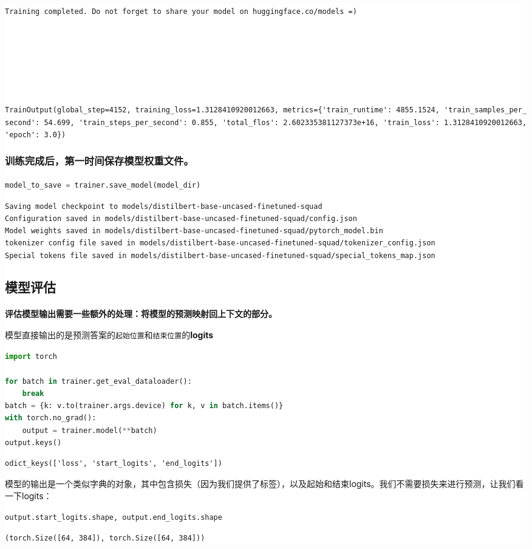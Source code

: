     Training completed. Do not forget to share your model on huggingface.co/models =)
    
    





    TrainOutput(global_step=4152, training_loss=1.3128410920012663, metrics={'train_runtime': 4855.1524, 'train_samples_per_second': 54.699, 'train_steps_per_second': 0.855, 'total_flos': 2.602335381127373e+16, 'train_loss': 1.3128410920012663, 'epoch': 3.0})



### 训练完成后，第一时间保存模型权重文件。


```python
model_to_save = trainer.save_model(model_dir)
```

    Saving model checkpoint to models/distilbert-base-uncased-finetuned-squad
    Configuration saved in models/distilbert-base-uncased-finetuned-squad/config.json
    Model weights saved in models/distilbert-base-uncased-finetuned-squad/pytorch_model.bin
    tokenizer config file saved in models/distilbert-base-uncased-finetuned-squad/tokenizer_config.json
    Special tokens file saved in models/distilbert-base-uncased-finetuned-squad/special_tokens_map.json


## 模型评估

**评估模型输出需要一些额外的处理：将模型的预测映射回上下文的部分。**

模型直接输出的是预测答案的`起始位置`和`结束位置`的**logits**


```python
import torch

for batch in trainer.get_eval_dataloader():
    break
batch = {k: v.to(trainer.args.device) for k, v in batch.items()}
with torch.no_grad():
    output = trainer.model(**batch)
output.keys()
```




    odict_keys(['loss', 'start_logits', 'end_logits'])



模型的输出是一个类似字典的对象，其中包含损失（因为我们提供了标签），以及起始和结束logits。我们不需要损失来进行预测，让我们看一下logits：


```python
output.start_logits.shape, output.end_logits.shape
```




    (torch.Size([64, 384]), torch.Size([64, 384]))
